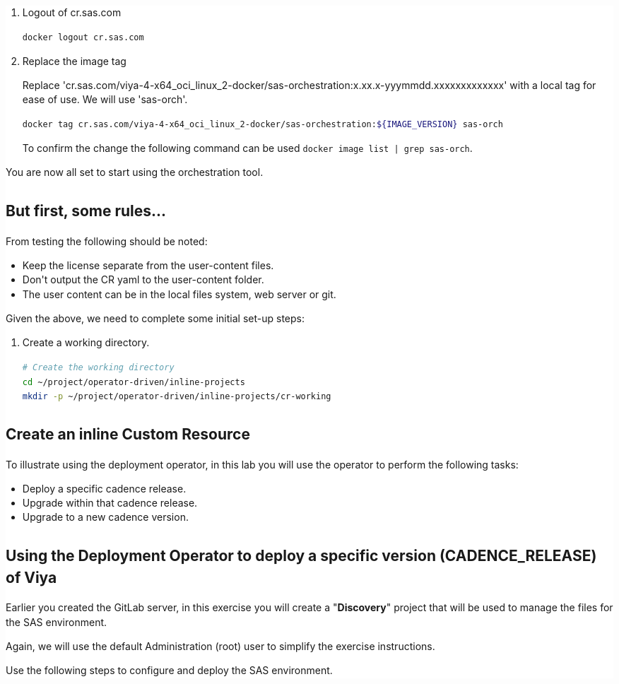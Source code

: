 1. Logout of cr.sas.com

    ```bash
    docker logout cr.sas.com
    ```

1. Replace the image tag

    Replace 'cr.sas.com/viya-4-x64_oci_linux_2-docker/sas-orchestration:x.xx.x-yyymmdd.xxxxxxxxxxxxx' with a local tag for ease of use. We will use 'sas-orch'.

    ```bash
    docker tag cr.sas.com/viya-4-x64_oci_linux_2-docker/sas-orchestration:${IMAGE_VERSION} sas-orch
    ```

    To confirm the change the following command can be used `docker image list | grep sas-orch`.

You are now all set to start using the orchestration tool.

## But first, some rules...

From testing the following should be noted:

* Keep the license separate from the user-content files.
* Don't output the CR yaml to the user-content folder.
* The user content can be in the local files system, web server or git.

Given the above, we need to complete some initial set-up steps:

1. Create a working directory.

    ```bash
    # Create the working directory
    cd ~/project/operator-driven/inline-projects
    mkdir -p ~/project/operator-driven/inline-projects/cr-working
    ```

## Create an inline Custom Resource

To illustrate using the deployment operator, in this lab you will use the operator to perform the following tasks:

* Deploy a specific cadence release.
* Upgrade within that cadence release.
* Upgrade to a new cadence version.

## Using the Deployment Operator to deploy a specific version (CADENCE_RELEASE) of Viya

Earlier you created the GitLab server, in this exercise you will create a "**Discovery**" project that will be used to manage the files for the SAS environment.

Again, we will use the default Administration (root) user to simplify the exercise instructions.

Use the following steps to configure and deploy the SAS environment.
